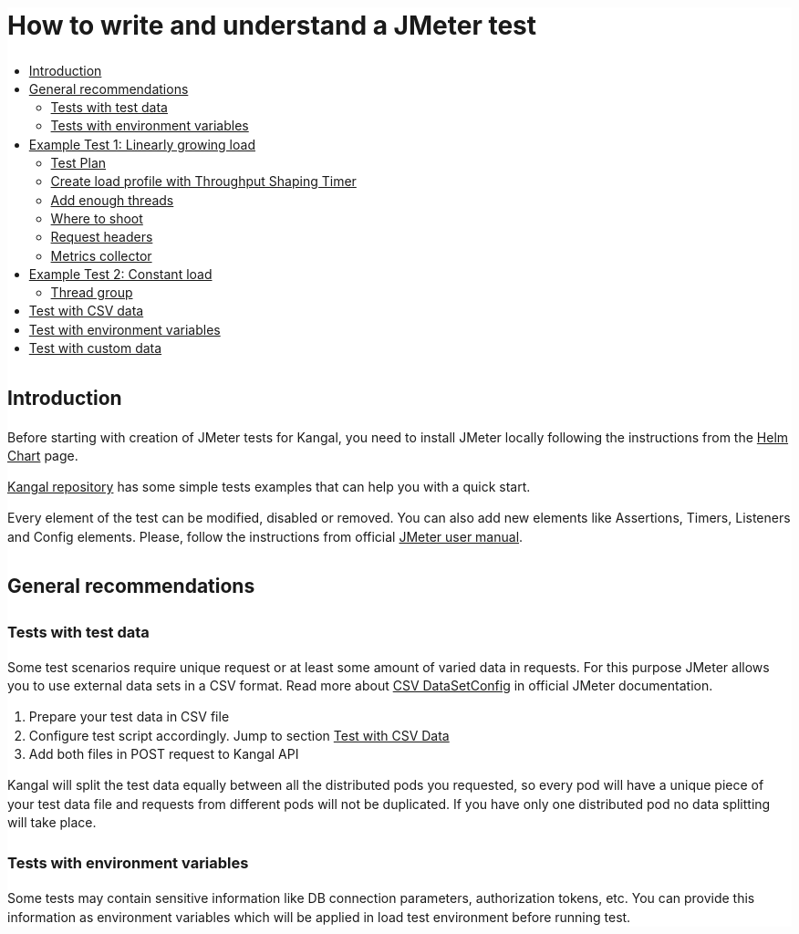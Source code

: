 # How to write and understand a JMeter test

- [Introduction](#introduction)
- [General recommendations](#general-recommendations)
  - [Tests with test data](#tests-with-test-data)
  - [Tests with environment variables](#tests-with-environment-variables)
- [Example Test 1: Linearly growing load](#example-test-1-linearly-growing-load)
  - [Test Plan](#test-plan)
  - [Create load profile with Throughput Shaping Timer](#create-load-profile-with-throughput-shaping-timer)
  - [Add enough threads](#add-enough-threads)
  - [Where to shoot](#where-to-shoot)
  - [Request headers](#request-headers)
  - [Metrics collector](#metrics-collector)
- [Example Test 2: Constant load](#example-test-2-constant-load)
  - [Thread group](#thread-group)
- [Test with CSV data](#test-with-csv-data)
- [Test with environment variables](#test-with-environment-variables)
- [Test with custom data](#test-with-custom-data)

## Introduction

Before starting with creation of JMeter tests for Kangal, you need to install JMeter locally following the instructions from the [Helm Chart](https://github.com/hellofresh/kangal/blob/master/charts/kangal/README.md) page.

[Kangal repository](https://github.com/hellofresh/kangal/tree/master/examples) has some simple tests examples that can help you with a quick start.

Every element of the test can be modified, disabled or removed. You can also add new elements like Assertions, Timers, Listeners and Config elements. Please, follow the instructions from official [JMeter user manual](https://jmeter.apache.org/usermanual/component_reference.html#introduction).

## General recommendations
### Tests with test data
Some test scenarios require unique request or at least some amount of varied data in requests. For this purpose JMeter allows you to use external data sets in a CSV format. Read more about [CSV DataSetConfig](https://jmeter.apache.org/usermanual/component_reference.html#CSV_Data_Set_Config) in official JMeter documentation.

1. Prepare your test data in CSV file
2. Configure test script accordingly. Jump to section [Test with CSV Data](#test-with-csv-data)
3. Add both files in POST request to Kangal API

Kangal will split the test data equally between all the distributed pods you requested, so every pod will have a unique piece of your test data file and requests from different pods will not be duplicated. If you have only one distributed pod no data splitting will take place.

### Tests with environment variables
Some tests may contain sensitive information like DB connection parameters, authorization tokens, etc. You can provide this information as environment variables which will be applied in load test environment before running test.
